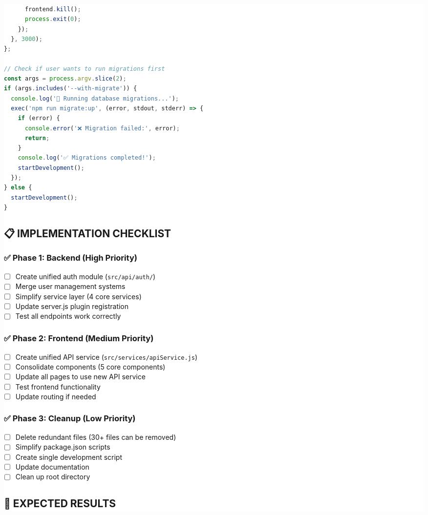 ```javascript
      frontend.kill();
      process.exit(0);
    });
  }, 3000);
};

// Check if user wants to run migrations first
const args = process.argv.slice(2);
if (args.includes('--with-migrate')) {
  console.log('📁 Running database migrations...');
  exec('npm run migrate:up', (error, stdout, stderr) => {
    if (error) {
      console.error('❌ Migration failed:', error);
      return;
    }
    console.log('✅ Migrations completed!');
    startDevelopment();
  });
} else {
  startDevelopment();
}
```

## 📋 IMPLEMENTATION CHECKLIST

### ✅ Phase 1: Backend (High Priority)

- [ ] Create unified auth module (`src/api/auth/`)
- [ ] Merge user management systems
- [ ] Simplify service layer (4 core services)
- [ ] Update server.js plugin registration
- [ ] Test all endpoints work correctly

### ✅ Phase 2: Frontend (Medium Priority)

- [ ] Create unified API service (`src/services/apiService.js`)
- [ ] Consolidate components (5 core components)
- [ ] Update all pages to use new API service
- [ ] Test frontend functionality
- [ ] Update routing if needed

### ✅ Phase 3: Cleanup (Low Priority)

- [ ] Delete redundant files (30+ files can be removed)
- [ ] Simplify package.json scripts
- [ ] Create single development script
- [ ] Update documentation
- [ ] Clean up root directory

## 🚀 EXPECTED RESULTS
